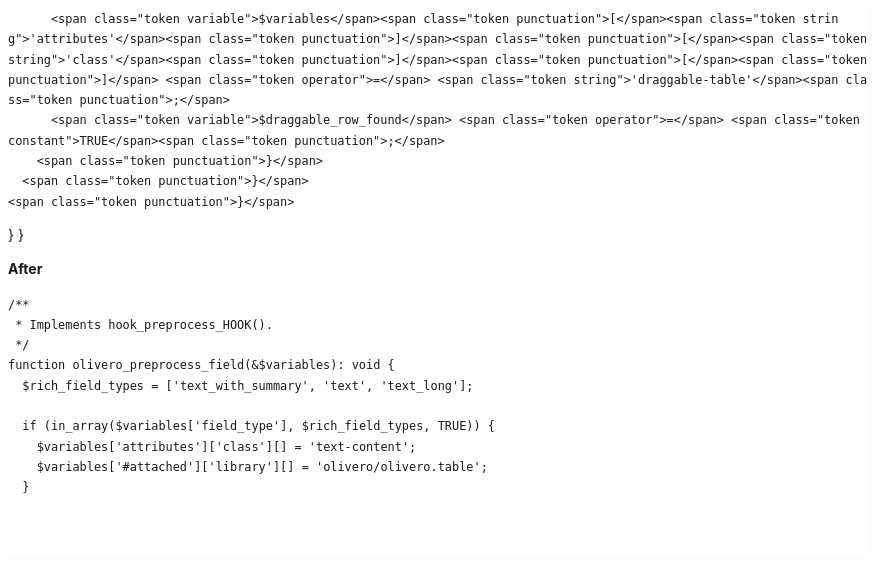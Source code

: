          <span class="token variable">$variables</span><span class="token punctuation">[</span><span class="token string">'attributes'</span><span class="token punctuation">]</span><span class="token punctuation">[</span><span class="token string">'class'</span><span class="token punctuation">]</span><span class="token punctuation">[</span><span class="token punctuation">]</span> <span class="token operator">=</span> <span class="token string">'draggable-table'</span><span class="token punctuation">;</span>
          <span class="token variable">$draggable_row_found</span> <span class="token operator">=</span> <span class="token constant">TRUE</span><span class="token punctuation">;</span>
        <span class="token punctuation">}</span>
      <span class="token punctuation">}</span>
    <span class="token punctuation">}</span>
  <span class="token punctuation">}</span>
<span class="token punctuation">}</span></code></pre><p>
<strong>After</strong></p>
<pre class="codeblock language-php"><code class=" language-php"><span class="token comment" spellcheck="true">/**
 * Implements hook_preprocess_HOOK().
 */</span>
<span class="token keyword keyword-function">function</span> <span class="token function">olivero_preprocess_field</span><span class="token punctuation">(</span><span class="token operator">&amp;</span><span class="token variable">$variables</span><span class="token punctuation">)</span><span class="token punctuation">:</span> void <span class="token punctuation">{</span>
  <span class="token variable">$rich_field_types</span> <span class="token operator">=</span> <span class="token punctuation">[</span><span class="token string">'text_with_summary'</span><span class="token punctuation">,</span> <span class="token string">'text'</span><span class="token punctuation">,</span> <span class="token string">'text_long'</span><span class="token punctuation">]</span><span class="token punctuation">;</span>

  <span class="token keyword keyword-if">if</span> <span class="token punctuation">(</span><span class="token function">in_array</span><span class="token punctuation">(</span><span class="token variable">$variables</span><span class="token punctuation">[</span><span class="token string">'field_type'</span><span class="token punctuation">]</span><span class="token punctuation">,</span> <span class="token variable">$rich_field_types</span><span class="token punctuation">,</span> <span class="token constant">TRUE</span><span class="token punctuation">)</span><span class="token punctuation">)</span> <span class="token punctuation">{</span>
    <span class="token variable">$variables</span><span class="token punctuation">[</span><span class="token string">'attributes'</span><span class="token punctuation">]</span><span class="token punctuation">[</span><span class="token string">'class'</span><span class="token punctuation">]</span><span class="token punctuation">[</span><span class="token punctuation">]</span> <span class="token operator">=</span> <span class="token string">'text-content'</span><span class="token punctuation">;</span>
    <span class="token variable">$variables</span><span class="token punctuation">[</span><span class="token string">'#attached'</span><span class="token punctuation">]</span><span class="token punctuation">[</span><span class="token string">'library'</span><span class="token punctuation">]</span><span class="token punctuation">[</span><span class="token punctuation">]</span> <span class="token operator">=</span> <span class="token string">'olivero/olivero.table'</span><span class="token punctuation">;</span>
  <span class="token punctuation">}</span>
